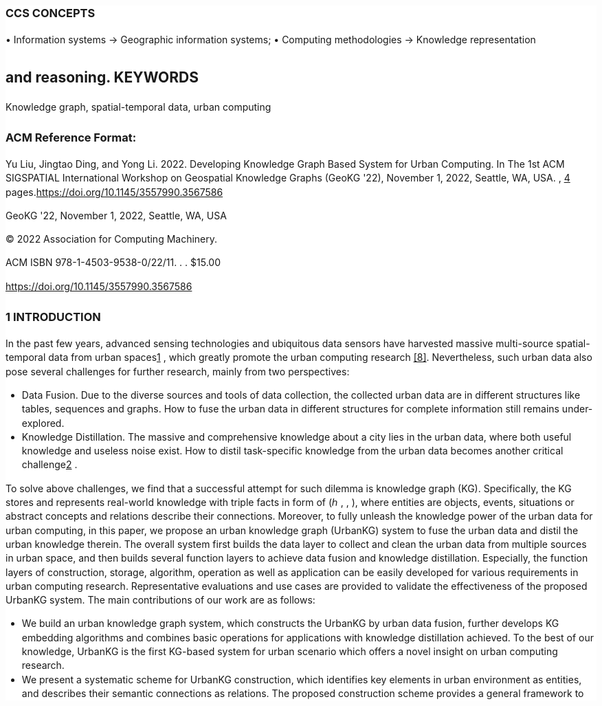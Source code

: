 ### CCS CONCEPTS

• Information systems → Geographic information systems; • Computing methodologies → Knowledge representation

## and reasoning. KEYWORDS

Knowledge graph, spatial-temporal data, urban computing

### ACM Reference Format:

Yu Liu, Jingtao Ding, and Yong Li. 2022. Developing Knowledge Graph Based System for Urban Computing. In The 1st ACM SIGSPATIAL International Workshop on Geospatial Knowledge Graphs (GeoKG '22), November 1, 2022, Seattle, WA, USA. , [4](#page-3-0) pages.<https://doi.org/10.1145/3557990.3567586>

GeoKG '22, November 1, 2022, Seattle, WA, USA

© 2022 Association for Computing Machinery.

ACM ISBN 978-1-4503-9538-0/22/11. . . \$15.00

<https://doi.org/10.1145/3557990.3567586>

### 1 INTRODUCTION

In the past few years, advanced sensing technologies and ubiquitous data sensors have harvested massive multi-source spatial-temporal data from urban spaces[1](#page-0-0) , which greatly promote the urban computing research [\[8\]](#page-3-1). Nevertheless, such urban data also pose several challenges for further research, mainly from two perspectives:

- Data Fusion. Due to the diverse sources and tools of data collection, the collected urban data are in different structures like tables, sequences and graphs. How to fuse the urban data in different structures for complete information still remains under-explored.
- Knowledge Distillation. The massive and comprehensive knowledge about a city lies in the urban data, where both useful knowledge and useless noise exist. How to distil task-specific knowledge from the urban data becomes another critical challenge[2](#page-0-1) .

To solve above challenges, we find that a successful attempt for such dilemma is knowledge graph (KG). Specifically, the KG stores and represents real-world knowledge with triple facts in form of (ℎ , , ), where entities are objects, events, situations or abstract concepts and relations describe their connections. Moreover, to fully unleash the knowledge power of the urban data for urban computing, in this paper, we propose an urban knowledge graph (UrbanKG) system to fuse the urban data and distil the urban knowledge therein. The overall system first builds the data layer to collect and clean the urban data from multiple sources in urban space, and then builds several function layers to achieve data fusion and knowledge distillation. Especially, the function layers of construction, storage, algorithm, operation as well as application can be easily developed for various requirements in urban computing research. Representative evaluations and use cases are provided to validate the effectiveness of the proposed UrbanKG system. The main contributions of our work are as follows:

- We build an urban knowledge graph system, which constructs the UrbanKG by urban data fusion, further develops KG embedding algorithms and combines basic operations for applications with knowledge distillation achieved. To the best of our knowledge, UrbanKG is the first KG-based system for urban scenario which offers a novel insight on urban computing research.
- We present a systematic scheme for UrbanKG construction, which identifies key elements in urban environment as entities, and describes their semantic connections as relations. The proposed construction scheme provides a general framework to
